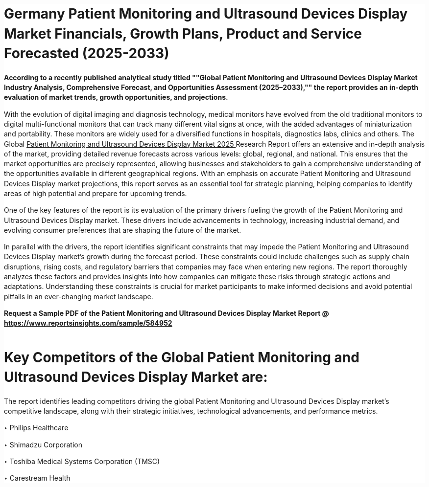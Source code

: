 # Germany Patient Monitoring and Ultrasound Devices Display Market Financials, Growth Plans, Product and Service Forecasted (2025-2033)

<strong>According to a recently published analytical study titled ""Global Patient Monitoring and Ultrasound Devices Display Market Industry Analysis, Comprehensive Forecast, and Opportunities Assessment (2025–2033),"" the report provides an in-depth evaluation of market trends, growth opportunities, and projections.</strong>

With the evolution of digital imaging and diagnosis technology, medical monitors have evolved from the old traditional monitors to digital multi-functional monitors that can track many different vital signs at once, with the added advantages of miniaturization and portability. These monitors are widely used for a diversified functions in hospitals, diagnostics labs, clinics and others. The Global <a href=https://www.reportsinsights.com/sample/584952>Patient Monitoring and Ultrasound Devices Display Market 2025 </a> Research Report offers an extensive and in-depth analysis of the market, providing detailed revenue forecasts across various levels: global, regional, and national. This ensures that the market opportunities are precisely represented, allowing businesses and stakeholders to gain a comprehensive understanding of the opportunities available in different geographical regions. With an emphasis on accurate Patient Monitoring and Ultrasound Devices Display market projections, this report serves as an essential tool for strategic planning, helping companies to identify areas of high potential and prepare for upcoming trends.

One of the key features of the report is its evaluation of the primary drivers fueling the growth of the Patient Monitoring and Ultrasound Devices Display market. These drivers include advancements in technology, increasing industrial demand, and evolving consumer preferences that are shaping the future of the market. 

In parallel with the drivers, the report identifies significant constraints that may impede the Patient Monitoring and Ultrasound Devices Display market’s growth during the forecast period. These constraints could include challenges such as supply chain disruptions, rising costs, and regulatory barriers that companies may face when entering new regions. The report thoroughly analyzes these factors and provides insights into how companies can mitigate these risks through strategic actions and adaptations. Understanding these constraints is crucial for market participants to make informed decisions and avoid potential pitfalls in an ever-changing market landscape.

<strong>Request a Sample PDF of the Patient Monitoring and Ultrasound Devices Display Market Report </strong><strong>@<a href=https://www.reportsinsights.com/sample/584952> https://www.reportsinsights.com/sample/584952</a></strong></font>

# <strong>Key Competitors of the Global Patient Monitoring and Ultrasound Devices Display Market are:</strong>

The report identifies leading competitors driving the global Patient Monitoring and Ultrasound Devices Display market’s competitive landscape, along with their strategic initiatives, technological advancements, and performance metrics.

‣ Philips Healthcare

‣ Shimadzu Corporation

‣ Toshiba Medical Systems Corporation (TMSC)

‣ Carestream Health
